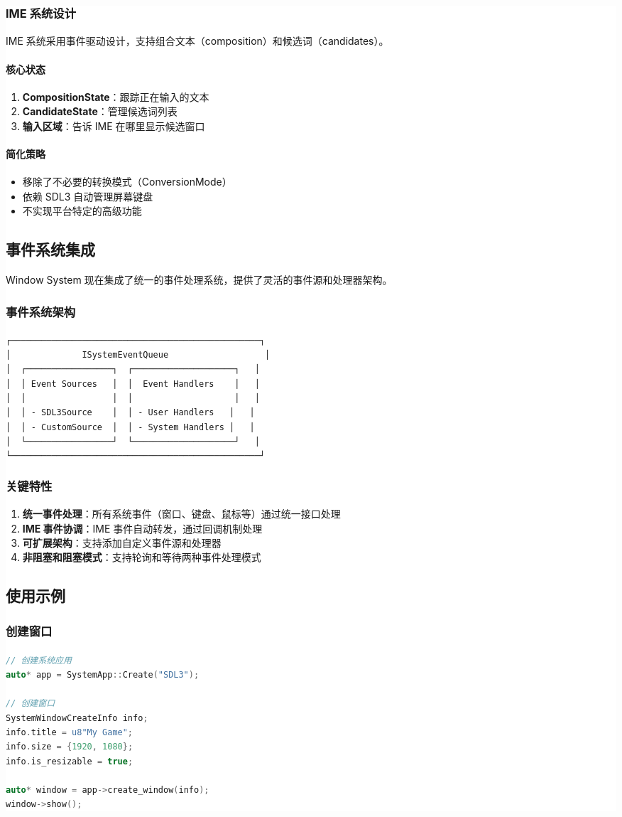 ### IME 系统设计

IME 系统采用事件驱动设计，支持组合文本（composition）和候选词（candidates）。

#### 核心状态

1. **CompositionState**：跟踪正在输入的文本
2. **CandidateState**：管理候选词列表
3. **输入区域**：告诉 IME 在哪里显示候选窗口

#### 简化策略

- 移除了不必要的转换模式（ConversionMode）
- 依赖 SDL3 自动管理屏幕键盘
- 不实现平台特定的高级功能

## 事件系统集成

Window System 现在集成了统一的事件处理系统，提供了灵活的事件源和处理器架构。

### 事件系统架构

```
┌─────────────────────────────────────────────────┐
│              ISystemEventQueue                   │
│  ┌─────────────────┐  ┌────────────────────┐   │
│  │ Event Sources   │  │  Event Handlers    │   │
│  │                 │  │                    │   │
│  │ - SDL3Source    │  │ - User Handlers   │   │
│  │ - CustomSource  │  │ - System Handlers │   │
│  └─────────────────┘  └────────────────────┘   │
└─────────────────────────────────────────────────┘
```

### 关键特性

1. **统一事件处理**：所有系统事件（窗口、键盘、鼠标等）通过统一接口处理
2. **IME 事件协调**：IME 事件自动转发，通过回调机制处理
3. **可扩展架构**：支持添加自定义事件源和处理器
4. **非阻塞和阻塞模式**：支持轮询和等待两种事件处理模式

## 使用示例

### 创建窗口

```cpp
// 创建系统应用
auto* app = SystemApp::Create("SDL3");

// 创建窗口
SystemWindowCreateInfo info;
info.title = u8"My Game";
info.size = {1920, 1080};
info.is_resizable = true;

auto* window = app->create_window(info);
window->show();
```
